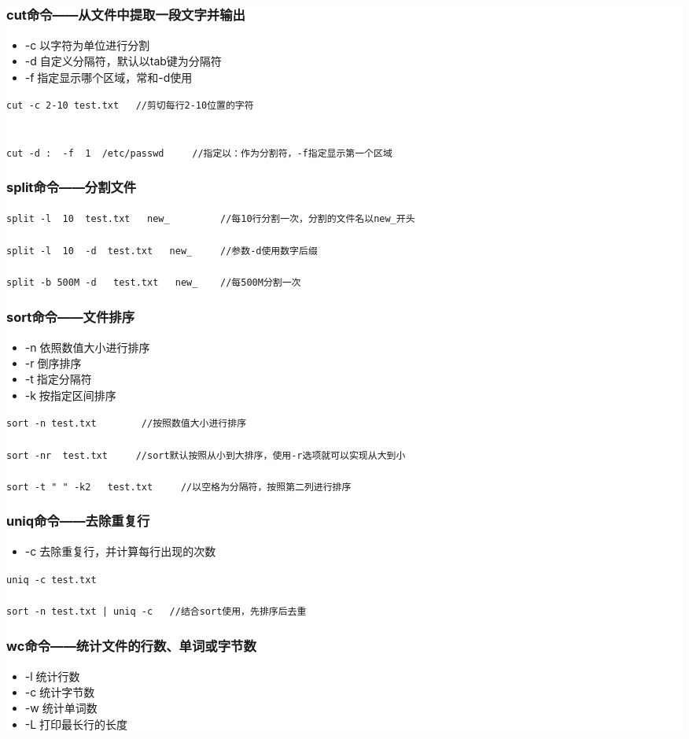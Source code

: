 ### cut命令——从文件中提取一段文字并输出

* -c	以字符为单位进行分割
* -d 自定义分隔符，默认以tab键为分隔符
* -f 指定显示哪个区域，常和-d使用

```
cut -c 2-10 test.txt   //剪切每行2-10位置的字符


cut -d :  -f  1  /etc/passwd     //指定以：作为分割符，-f指定显示第一个区域
```

### split命令——分割文件

```
split -l  10  test.txt   new_         //每10行分割一次，分割的文件名以new_开头

split -l  10  -d  test.txt   new_     //参数-d使用数字后缀

split -b 500M -d   test.txt   new_    //每500M分割一次
```

### sort命令——文件排序

- -n  依照数值大小进行排序
- -r	倒序排序
- -t  指定分隔符
- -k	按指定区间排序

```
sort -n test.txt        //按照数值大小进行排序

sort -nr  test.txt     //sort默认按照从小到大排序，使用-r选项就可以实现从大到小

sort -t " " -k2   test.txt     //以空格为分隔符，按照第二列进行排序
```

### uniq命令——去除重复行

* -c	去除重复行，并计算每行出现的次数

```
uniq -c test.txt             

sort -n test.txt | uniq -c   //结合sort使用，先排序后去重
```

### wc命令——统计文件的行数、单词或字节数

- -l   统计行数
- -c   统计字节数
- -w   统计单词数
- -L   打印最长行的长度
